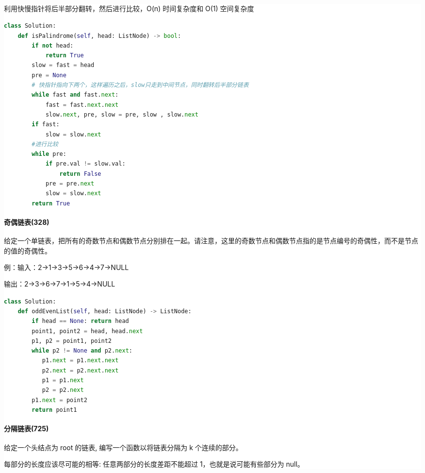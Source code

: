 利用快慢指针将后半部分翻转，然后进行比较，O(n) 时间复杂度和 O(1) 空间复杂度

```python
class Solution:
    def isPalindrome(self, head: ListNode) -> bool:
        if not head:
            return True
        slow = fast = head
        pre = None
        # 快指针指向下两个，这样遍历之后，slow只走到中间节点，同时翻转后半部分链表
        while fast and fast.next:
            fast = fast.next.next
            slow.next, pre, slow = pre, slow , slow.next
        if fast:
            slow = slow.next
        #进行比较
        while pre:
            if pre.val != slow.val:
                return False
            pre = pre.next
            slow = slow.next
        return True
```



#### 奇偶链表(328)

给定一个单链表，把所有的奇数节点和偶数节点分别排在一起。请注意，这里的奇数节点和偶数节点指的是节点编号的奇偶性，而不是节点的值的奇偶性。

例：输入：2->1->3->5->6->4->7->NULL 

输出：2->3->6->7->1->5->4->NULL

```python
class Solution:
    def oddEvenList(self, head: ListNode) -> ListNode:
        if head == None: return head
        point1, point2 = head, head.next
        p1, p2 = point1, point2
        while p2 != None and p2.next:
           p1.next = p1.next.next
           p2.next = p2.next.next
           p1 = p1.next
           p2 = p2.next
        p1.next = point2
        return point1
```



#### 分隔链表(725)

给定一个头结点为 root 的链表, 编写一个函数以将链表分隔为 k 个连续的部分。

每部分的长度应该尽可能的相等: 任意两部分的长度差距不能超过 1，也就是说可能有些部分为 null。
